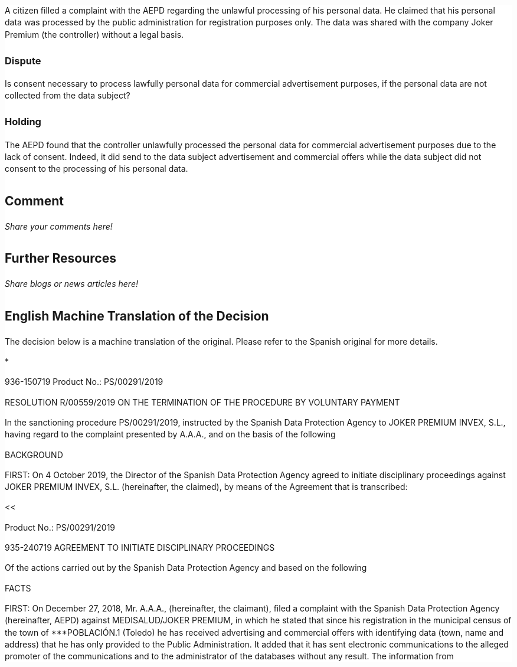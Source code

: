 A citizen filled a complaint with the AEPD regarding the unlawful processing of his personal data. He claimed that his personal data was processed by the public administration for registration purposes only. The data was shared with the company Joker Premium (the controller) without a legal basis.

### Dispute

Is consent necessary to process lawfully personal data for commercial advertisement purposes, if the personal data are not collected from the data subject?

### Holding

The AEPD found that the controller unlawfully processed the personal data for commercial advertisement purposes due to the lack of consent. Indeed, it did send to the data subject advertisement and commercial offers while the data subject did not consent to the processing of his personal data. 

## Comment

_Share your comments here!_

## Further Resources

_Share blogs or news articles here!_

## English Machine Translation of the Decision

The decision below is a machine translation of the original. Please refer to the Spanish original for more details.

\*

936-150719 Product No.: PS/00291/2019

RESOLUTION R/00559/2019 ON THE TERMINATION OF THE PROCEDURE BY VOLUNTARY PAYMENT

In the sanctioning procedure PS/00291/2019, instructed by the Spanish Data Protection Agency to JOKER PREMIUM INVEX, S.L., having regard to the complaint presented by A.A.A., and on the basis of the following

BACKGROUND

FIRST: On 4 October 2019, the Director of the Spanish Data Protection Agency agreed to initiate disciplinary proceedings against JOKER PREMIUM INVEX, S.L. (hereinafter, the claimed), by means of the Agreement that is transcribed:

<<

Product No.: PS/00291/2019

935-240719 AGREEMENT TO INITIATE DISCIPLINARY PROCEEDINGS

Of the actions carried out by the Spanish Data Protection Agency and based on the following

FACTS

FIRST: On December 27, 2018, Mr. A.A.A., (hereinafter, the claimant), filed a complaint with the Spanish Data Protection Agency (hereinafter, AEPD) against MEDISALUD/JOKER PREMIUM, in which he stated that since his registration in the municipal census of the town of \*\*\*POBLACIÓN.1 (Toledo) he has received advertising and commercial offers with identifying data (town, name and address) that he has only provided to the Public Administration. It added that it has sent electronic communications to the alleged promoter of the communications and to the administrator of the databases without any result. The information from
